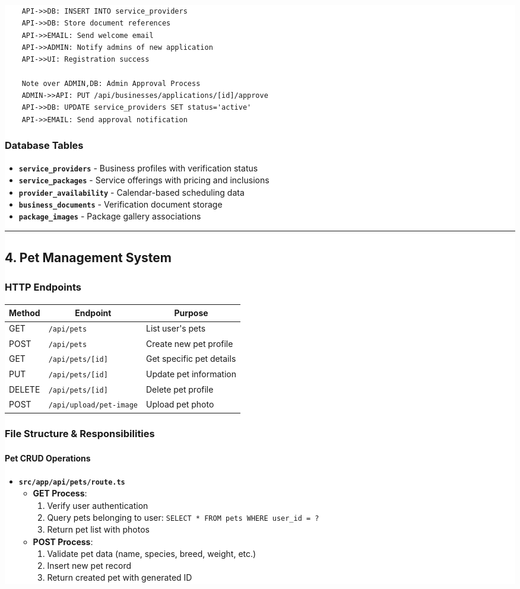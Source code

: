 ```mermaid
    API->>DB: INSERT INTO service_providers
    API->>DB: Store document references
    API->>EMAIL: Send welcome email
    API->>ADMIN: Notify admins of new application
    API->>UI: Registration success
    
    Note over ADMIN,DB: Admin Approval Process
    ADMIN->>API: PUT /api/businesses/applications/[id]/approve
    API->>DB: UPDATE service_providers SET status='active'
    API->>EMAIL: Send approval notification
```

### Database Tables
- **`service_providers`** - Business profiles with verification status
- **`service_packages`** - Service offerings with pricing and inclusions  
- **`provider_availability`** - Calendar-based scheduling data
- **`business_documents`** - Verification document storage
- **`package_images`** - Package gallery associations

---

## 4. Pet Management System

### HTTP Endpoints

| Method | Endpoint | Purpose |
|--------|----------|---------|
| GET | `/api/pets` | List user's pets |
| POST | `/api/pets` | Create new pet profile |
| GET | `/api/pets/[id]` | Get specific pet details |
| PUT | `/api/pets/[id]` | Update pet information |
| DELETE | `/api/pets/[id]` | Delete pet profile |
| POST | `/api/upload/pet-image` | Upload pet photo |

### File Structure & Responsibilities

#### **Pet CRUD Operations**
- **`src/app/api/pets/route.ts`**
  - **GET Process**:
    1. Verify user authentication
    2. Query pets belonging to user: `SELECT * FROM pets WHERE user_id = ?`
    3. Return pet list with photos
  - **POST Process**:
    1. Validate pet data (name, species, breed, weight, etc.)
    2. Insert new pet record
    3. Return created pet with generated ID
